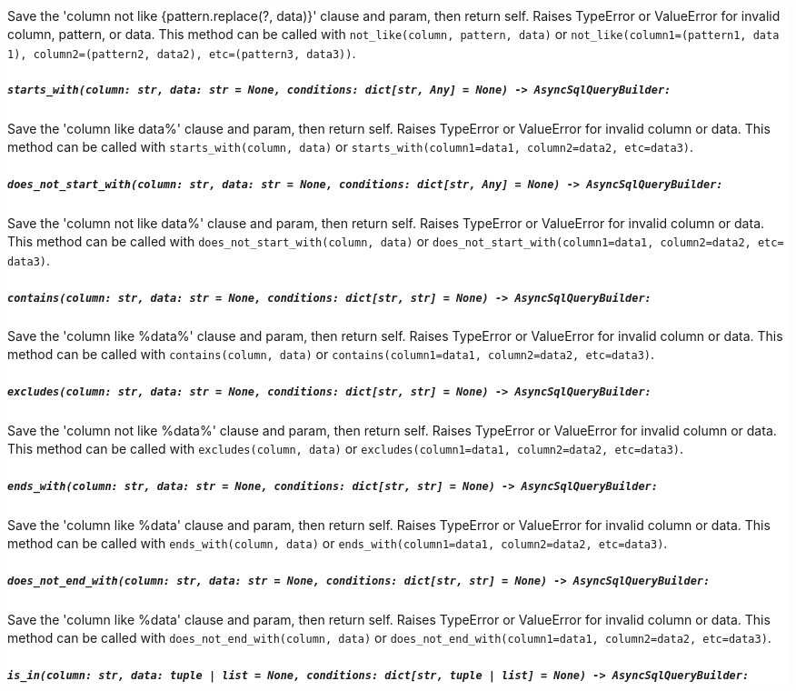 Save the 'column not like {pattern.replace(?, data)}' clause and param, then
return self. Raises TypeError or ValueError for invalid column, pattern, or
data. This method can be called with `not_like(column, pattern, data)` or
`not_like(column1=(pattern1, data1), column2=(pattern2, data2), etc=(pattern3, data3))`.

##### `starts_with(column: str, data: str = None, conditions: dict[str, Any] = None) -> AsyncSqlQueryBuilder:`

Save the 'column like data%' clause and param, then return self. Raises
TypeError or ValueError for invalid column or data. This method can be called
with `starts_with(column, data)` or `starts_with(column1=data1, column2=data2,
etc=data3)`.

##### `does_not_start_with(column: str, data: str = None, conditions: dict[str, Any] = None) -> AsyncSqlQueryBuilder:`

Save the 'column not like data%' clause and param, then return self. Raises
TypeError or ValueError for invalid column or data. This method can be called
with `does_not_start_with(column, data)` or `does_not_start_with(column1=data1,
column2=data2, etc=data3)`.

##### `contains(column: str, data: str = None, conditions: dict[str, str] = None) -> AsyncSqlQueryBuilder:`

Save the 'column like %data%' clause and param, then return self. Raises
TypeError or ValueError for invalid column or data. This method can be called
with `contains(column, data)` or `contains(column1=data1, column2=data2,
etc=data3)`.

##### `excludes(column: str, data: str = None, conditions: dict[str, str] = None) -> AsyncSqlQueryBuilder:`

Save the 'column not like %data%' clause and param, then return self. Raises
TypeError or ValueError for invalid column or data. This method can be called
with `excludes(column, data)` or `excludes(column1=data1, column2=data2,
etc=data3)`.

##### `ends_with(column: str, data: str = None, conditions: dict[str, str] = None) -> AsyncSqlQueryBuilder:`

Save the 'column like %data' clause and param, then return self. Raises
TypeError or ValueError for invalid column or data. This method can be called
with `ends_with(column, data)` or `ends_with(column1=data1, column2=data2,
etc=data3)`.

##### `does_not_end_with(column: str, data: str = None, conditions: dict[str, str] = None) -> AsyncSqlQueryBuilder:`

Save the 'column like %data' clause and param, then return self. Raises
TypeError or ValueError for invalid column or data. This method can be called
with `does_not_end_with(column, data)` or `does_not_end_with(column1=data1,
column2=data2, etc=data3)`.

##### `is_in(column: str, data: tuple | list = None, conditions: dict[str, tuple | list] = None) -> AsyncSqlQueryBuilder:`
